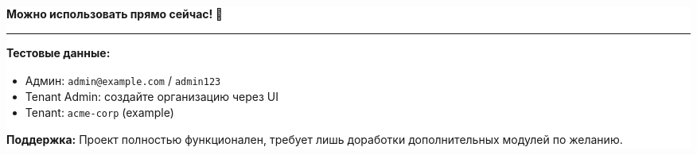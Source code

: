 **Можно использовать прямо сейчас! 🚀**

---

**Тестовые данные:**
- Админ: `admin@example.com` / `admin123`
- Tenant Admin: создайте организацию через UI
- Tenant: `acme-corp` (example)

**Поддержка:** Проект полностью функционален, требует лишь доработки дополнительных модулей по желанию.

